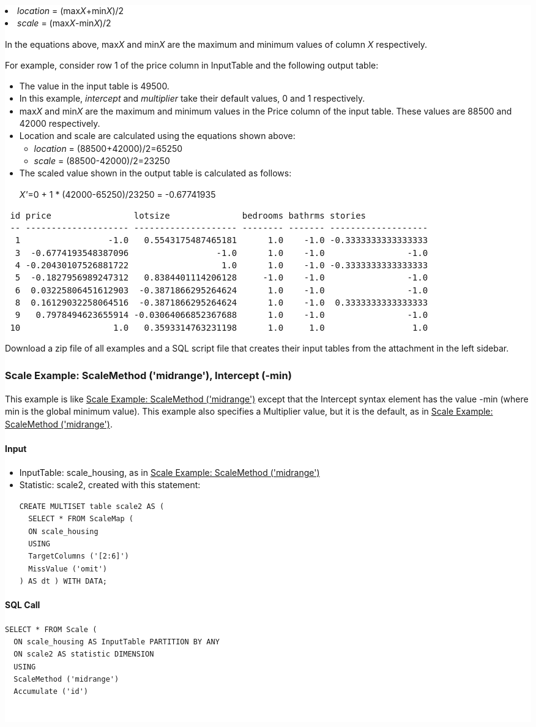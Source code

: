 <li class="li"><var class="keyword varname">location</var> = (max<var class="keyword varname">X</var>+min<var class="keyword varname">X</var>)/2</li>
<li class="li"><var class="keyword varname">scale</var> = (max<var class="keyword varname">X</var>-min<var class="keyword varname">X</var>)/2</li></ul>
<p class="p">In the equations above, max<var class="keyword varname">X</var> and min<var class="keyword varname">X</var> are the maximum and minimum values of column <var class="keyword varname">X</var> respectively.</p><div class="p">For example, consider row 1 of the price column in InputTable and the following output table:
<ul class="ul" id="vgd1507825836871__ul_gbv_qyt_fhb">
<li class="li">The value in the input table is 49500.</li>
<li class="li">In this example, <var class="keyword varname">intercept</var> and <var class="keyword varname">multiplier</var> take their default values, 0 and 1 respectively.</li>
<li class="li">max<var class="keyword varname">X</var> and min<var class="keyword varname">X</var> are the maximum and minimum values in the Price column of the input table. These values are 88500 and 42000 respectively.</li>
<li class="li">Location and scale are calculated using the equations shown above:
<ul class="ul" id="vgd1507825836871__ul_uws_qzt_fhb">
<li class="li"><var class="keyword varname">location</var> = (88500+42000)/2=65250</li>
<li class="li"><var class="keyword varname">scale</var> = (88500-42000)/2=23250</li></ul></li>
<li class="li">The scaled value shown in the output table is calculated as follows:
<p class="p"><var class="keyword varname">X'</var>=0 + 1 * (42000-65250)/23250 = -0.67741935</p></li></ul></div><pre class="pre screen" xml:space="preserve"> id price                lotsize              bedrooms bathrms stories             
 -- -------------------- -------------------- -------- ------- ------------------- 
  1                 -1.0   0.5543175487465181      1.0    -1.0 -0.3333333333333333
  3  -0.6774193548387096                 -1.0      1.0    -1.0                -1.0
  4 -0.20430107526881722                  1.0      1.0    -1.0 -0.3333333333333333
  5  -0.1827956989247312   0.8384401114206128     -1.0    -1.0                -1.0
  6  0.03225806451612903  -0.3871866295264624      1.0    -1.0                -1.0
  8  0.16129032258064516  -0.3871866295264624      1.0    -1.0  0.3333333333333333
  9   0.7978494623655914 -0.03064066852367688      1.0    -1.0                -1.0
 10                  1.0   0.3593314763231198      1.0     1.0                 1.0</pre>
<p class="p">Download a zip file of all examples and a SQL script file that creates their input tables from the attachment in the left sidebar.</p></div></div></div><div class="topic reference nested2" aria-labelledby="ariaid-title9" topicindex="9" topicid="cdp1507825856111" xml:lang="en-us" lang="en-us" id="cdp1507825856111">
<h3 class="title topictitle3" id="ariaid-title9">Scale Example: ScaleMethod ('midrange'), Intercept (-min)</h3><div class="body refbody"><div class="section" id="cdp1507825856111__section_N10011_N1000E_N10001">
<p class="p">This example is like <a href="hal1558454832381.md#vgd1507825836871">Scale Example: ScaleMethod ('midrange')</a> except that the Intercept syntax element has the value -min (where min is the global minimum value). This example also specifies a Multiplier value, but it is the default, as in <a href="hal1558454832381.md#vgd1507825836871">Scale Example: ScaleMethod ('midrange')</a>.</p></div><div class="section" id="cdp1507825856111__section_chl_vwn_xdb">
<h4 class="title sectiontitle">Input</h4>
<ul class="ul" id="cdp1507825856111__ul_h2c_ldd_kdb">
<li class="li">InputTable: scale_housing, as in <a href="hal1558454832381.md#vgd1507825836871">Scale Example: ScaleMethod ('midrange')</a></li>
<li class="li">Statistic: scale2, created with this statement:<pre class="pre codeblock" xml:space="preserve"><code>CREATE MULTISET table scale2 AS (
  SELECT * FROM ScaleMap (
  ON scale_housing
  USING
  TargetColumns ('[2:6]')
  MissValue ('omit')
) AS dt ) WITH DATA;</code></pre></li></ul></div><div class="section" id="cdp1507825856111__section_xzw_vwn_xdb">
<h4 class="title sectiontitle">SQL Call</h4><pre class="pre codeblock" xml:space="preserve"><code>SELECT * FROM Scale (
  ON scale_housing AS InputTable PARTITION BY ANY
  ON scale2 AS statistic DIMENSION
  USING
  ScaleMethod ('midrange')
  Accumulate ('id')